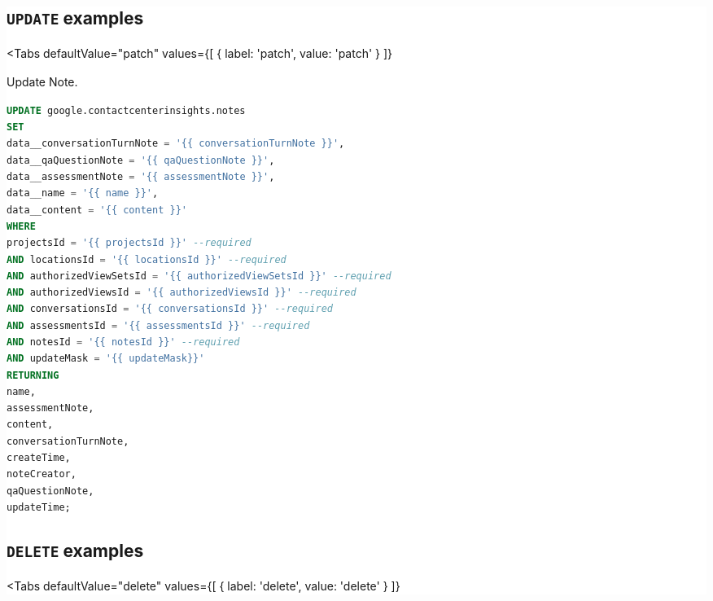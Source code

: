 

## `UPDATE` examples

<Tabs
    defaultValue="patch"
    values={[
        { label: 'patch', value: 'patch' }
    ]}
>
<TabItem value="patch">

Update Note.

```sql
UPDATE google.contactcenterinsights.notes
SET 
data__conversationTurnNote = '{{ conversationTurnNote }}',
data__qaQuestionNote = '{{ qaQuestionNote }}',
data__assessmentNote = '{{ assessmentNote }}',
data__name = '{{ name }}',
data__content = '{{ content }}'
WHERE 
projectsId = '{{ projectsId }}' --required
AND locationsId = '{{ locationsId }}' --required
AND authorizedViewSetsId = '{{ authorizedViewSetsId }}' --required
AND authorizedViewsId = '{{ authorizedViewsId }}' --required
AND conversationsId = '{{ conversationsId }}' --required
AND assessmentsId = '{{ assessmentsId }}' --required
AND notesId = '{{ notesId }}' --required
AND updateMask = '{{ updateMask}}'
RETURNING
name,
assessmentNote,
content,
conversationTurnNote,
createTime,
noteCreator,
qaQuestionNote,
updateTime;
```
</TabItem>
</Tabs>


## `DELETE` examples

<Tabs
    defaultValue="delete"
    values={[
        { label: 'delete', value: 'delete' }
    ]}
>
<TabItem value="delete">
